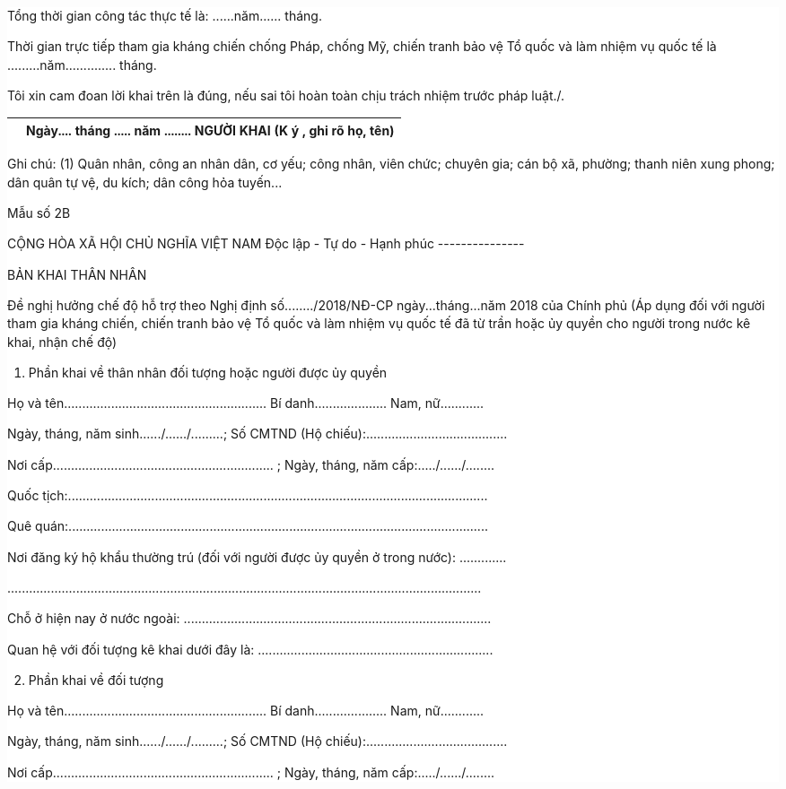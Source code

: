 Tổng thời gian công tác thực tế là: ......năm...... tháng.

Thời gian trực tiếp tham gia kháng chiến chống Pháp, chống Mỹ, chiến tranh bảo vệ Tổ quốc và làm nhiệm vụ quốc tế là .........năm.............. tháng.

Tôi xin cam đoan lời khai trên là đúng, nếu sai tôi hoàn toàn chịu trách nhiệm trước pháp luật./.

|  | Ngày.... tháng ..... năm ........ NGƯỜI KHAI (K ý , ghi rõ họ, tên) |
|---|---|

Ghi chú: (1) Quân nhân, công an nhân dân, cơ yếu; công nhân, viên chức; chuyên gia; cán bộ xã, phường; thanh niên xung phong; dân quân tự vệ, du kích; dân công hỏa tuyến...

Mẫu số 2B

CỘNG HÒA XÃ HỘI CHỦ NGHĨA VIỆT NAM Độc lập - Tự do - Hạnh phúc ---------------

BẢN KHAI THÂN NHÂN

Đề nghị hưởng chế độ hỗ trợ theo Nghị định số......../2018/NĐ-CP ngày...tháng...năm 2018 của Chính phủ (Áp dụng đối với người tham gia kháng chiến, chiến tranh bảo vệ Tổ quốc và làm nhiệm vụ quốc tế đã từ trần hoặc ủy quyền cho người trong nước kê khai, nhận chế độ)

1. Phần khai về thân nhân đối tượng hoặc người được ủy quyền

Họ và tên........................................................ Bí danh.................... Nam, nữ............

Ngày, tháng, năm sinh....../....../.........; Số CMTND (Hộ chiếu):.......................................

Nơi cấp............................................................. ; Ngày, tháng, năm cấp:...../....../........

Quốc tịch:....................................................................................................................

Quê quán:....................................................................................................................

Nơi đăng ký hộ khẩu thường trú (đối với người được ủy quyền ở trong nước): .............

...................................................................................................................................

Chỗ ở hiện nay ở nước ngoài: .....................................................................................

Quan hệ với đối tượng kê khai dưới đây là: .................................................................

2. Phần khai về đối tượng

Họ và tên........................................................ Bí danh.................... Nam, nữ............

Ngày, tháng, năm sinh....../....../.........; Số CMTND (Hộ chiếu):.......................................

Nơi cấp............................................................. ; Ngày, tháng, năm cấp:...../....../........
